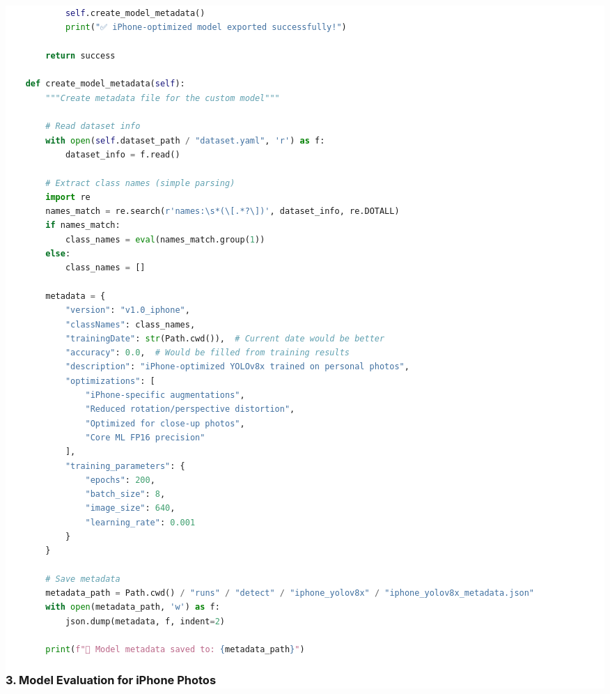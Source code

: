 ```python
            self.create_model_metadata()
            print("✅ iPhone-optimized model exported successfully!")
        
        return success
    
    def create_model_metadata(self):
        """Create metadata file for the custom model"""
        
        # Read dataset info
        with open(self.dataset_path / "dataset.yaml", 'r') as f:
            dataset_info = f.read()
        
        # Extract class names (simple parsing)
        import re
        names_match = re.search(r'names:\s*(\[.*?\])', dataset_info, re.DOTALL)
        if names_match:
            class_names = eval(names_match.group(1))
        else:
            class_names = []
        
        metadata = {
            "version": "v1.0_iphone",
            "classNames": class_names,
            "trainingDate": str(Path.cwd()),  # Current date would be better
            "accuracy": 0.0,  # Would be filled from training results
            "description": "iPhone-optimized YOLOv8x trained on personal photos",
            "optimizations": [
                "iPhone-specific augmentations",
                "Reduced rotation/perspective distortion",
                "Optimized for close-up photos",
                "Core ML FP16 precision"
            ],
            "training_parameters": {
                "epochs": 200,
                "batch_size": 8,
                "image_size": 640,
                "learning_rate": 0.001
            }
        }
        
        # Save metadata
        metadata_path = Path.cwd() / "runs" / "detect" / "iphone_yolov8x" / "iphone_yolov8x_metadata.json"
        with open(metadata_path, 'w') as f:
            json.dump(metadata, f, indent=2)
        
        print(f"📄 Model metadata saved to: {metadata_path}")
```

### 3. **Model Evaluation for iPhone Photos**
